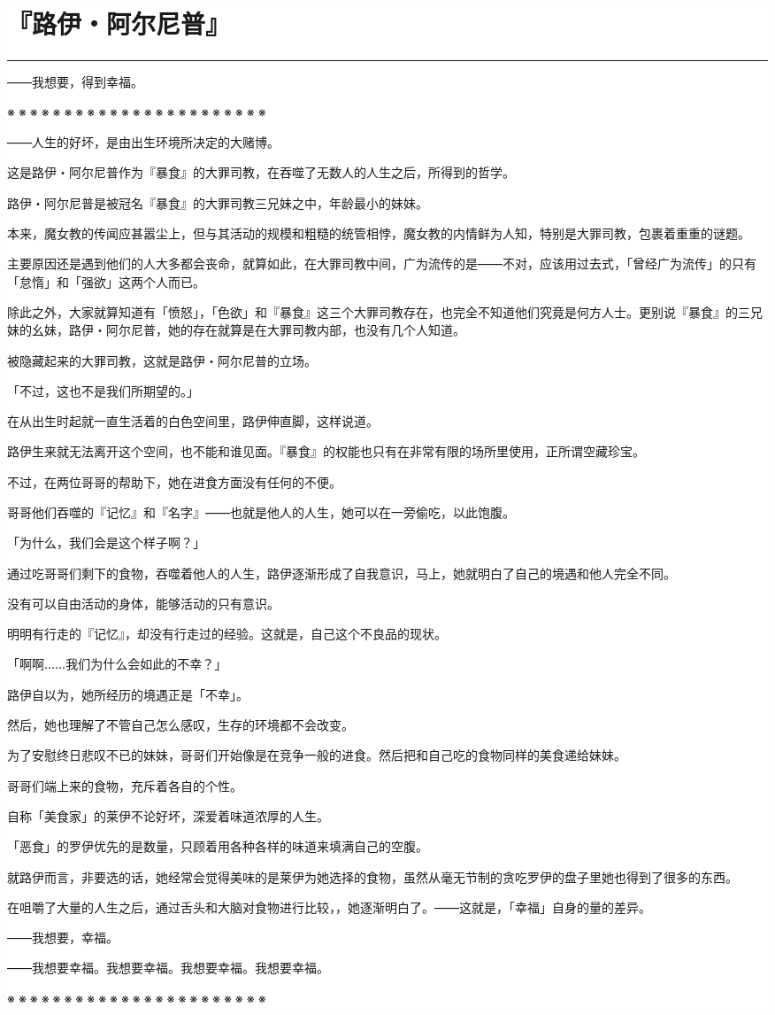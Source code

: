 # 『路伊・阿尔尼普』

------

——我想要，得到幸福。

※ ※ ※ ※ ※ ※ ※ ※ ※ ※ ※ ※ ※ ※ ※ ※ ※ ※ ※ ※ ※ ※ ※

——人生的好坏，是由出生环境所决定的大赌博。

这是路伊・阿尔尼普作为『暴食』的大罪司教，在吞噬了无数人的人生之后，所得到的哲学。

路伊・阿尔尼普是被冠名『暴食』的大罪司教三兄妹之中，年龄最小的妹妹。

本来，魔女教的传闻应甚嚣尘上，但与其活动的规模和粗糙的统管相悖，魔女教的内情鲜为人知，特别是大罪司教，包裹着重重的谜题。

主要原因还是遇到他们的人大多都会丧命，就算如此，在大罪司教中间，广为流传的是——不对，应该用过去式，「曾经广为流传」的只有「怠惰」和「强欲」这两个人而已。

除此之外，大家就算知道有「愤怒」，「色欲」和『暴食』这三个大罪司教存在，也完全不知道他们究竟是何方人士。更别说『暴食』的三兄妹的幺妹，路伊・阿尔尼普，她的存在就算是在大罪司教内部，也没有几个人知道。

被隐藏起来的大罪司教，这就是路伊・阿尔尼普的立场。

「不过，这也不是我们所期望的。」

在从出生时起就一直生活着的白色空间里，路伊伸直脚，这样说道。

路伊生来就无法离开这个空间，也不能和谁见面。『暴食』的权能也只有在非常有限的场所里使用，正所谓空藏珍宝。

不过，在两位哥哥的帮助下，她在进食方面没有任何的不便。

哥哥他们吞噬的『记忆』和『名字』——也就是他人的人生，她可以在一旁偷吃，以此饱腹。

「为什么，我们会是这个样子啊？」

通过吃哥哥们剩下的食物，吞噬着他人的人生，路伊逐渐形成了自我意识，马上，她就明白了自己的境遇和他人完全不同。

没有可以自由活动的身体，能够活动的只有意识。

明明有行走的『记忆』，却没有行走过的经验。这就是，自己这个不良品的现状。

「啊啊……我们为什么会如此的不幸？」

路伊自以为，她所经历的境遇正是「不幸」。

然后，她也理解了不管自己怎么感叹，生存的环境都不会改变。

为了安慰终日悲叹不已的妹妹，哥哥们开始像是在竞争一般的进食。然后把和自己吃的食物同样的美食递给妹妹。

哥哥们端上来的食物，充斥着各自的个性。

自称「美食家」的莱伊不论好坏，深爱着味道浓厚的人生。

「恶食」的罗伊优先的是数量，只顾着用各种各样的味道来填满自己的空腹。

就路伊而言，非要选的话，她经常会觉得美味的是莱伊为她选择的食物，虽然从毫无节制的贪吃罗伊的盘子里她也得到了很多的东西。

在咀嚼了大量的人生之后，通过舌头和大脑对食物进行比较，，她逐渐明白了。——这就是，「幸福」自身的量的差异。

——我想要，幸福。

——我想要幸福。我想要幸福。我想要幸福。我想要幸福。

※ ※ ※ ※ ※ ※ ※ ※ ※ ※ ※ ※ ※ ※ ※ ※ ※ ※ ※ ※ ※ ※ ※
